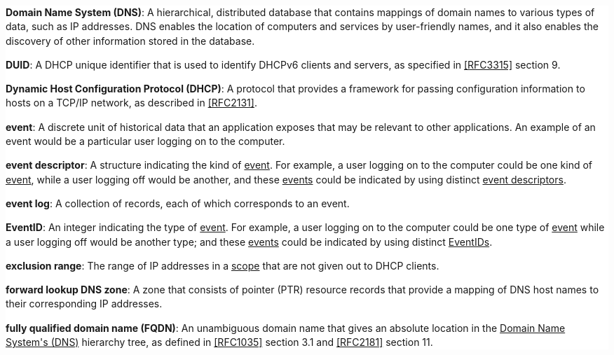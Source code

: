 <p><a id="gt_604dcfcd-72f5-46e5-85c1-f3ce69956700"><b>Domain Name System (DNS)</b>:
A hierarchical, distributed database that contains mappings of domain names to
various types of data, such as IP addresses. DNS enables the location of
computers and services by user-friendly names, and it also enables the
discovery of other information stored in the database.</a></p>

<p><a id="gt_5c7b5d18-30dd-40fd-ac3e-a323f5663f51"><b>DUID</b>: A DHCP unique
identifier that is used to identify DHCPv6 clients and servers, as specified in
</a><a href="https://go.microsoft.com/fwlink/?LinkId=90417">[RFC3315]</a>
section 9.</p>

<p><a id="gt_06dde11c-7929-4f48-a1c7-f48fb71e8341"><b>Dynamic Host Configuration
Protocol (DHCP)</b>: A protocol that provides a framework for passing
configuration information to hosts on a TCP/IP network, as described in </a><a href="https://go.microsoft.com/fwlink/?LinkId=90318">[RFC2131]</a>.</p>

<p><a id="gt_472f97f2-82ec-4623-8e46-d348a7984967"><b>event</b>: A discrete unit of
historical data that an application exposes that may be relevant to other applications.
An example of an event would be a particular user logging on to the computer.</a></p>

<p><a id="gt_7e25fd42-6987-4ed9-b795-a59dbd688cc6"><b>event descriptor</b>: A
structure indicating the kind of </a><a href="21b4a631-8f28-420f-822f-c5f879d5046e.md#gt_472f97f2-82ec-4623-8e46-d348a7984967">event</a>. For example, a user
logging on to the computer could be one kind of <a href="21b4a631-8f28-420f-822f-c5f879d5046e.md#gt_472f97f2-82ec-4623-8e46-d348a7984967">event</a>, while a user logging
off would be another, and these <a href="21b4a631-8f28-420f-822f-c5f879d5046e.md#gt_472f97f2-82ec-4623-8e46-d348a7984967">events</a> could be indicated
by using distinct <a href="21b4a631-8f28-420f-822f-c5f879d5046e.md#gt_7e25fd42-6987-4ed9-b795-a59dbd688cc6">event
descriptors</a>.</p>

<p><a id="gt_bb3fad7e-60bf-46d4-9c3f-7caea47a743e"><b>event log</b>: A collection
of records, each of which corresponds to an event.</a></p>

<p><a id="gt_edce565a-e2b7-40df-ab78-cbb3a49ff3bd"><b>EventID</b>: An integer
indicating the type of </a><a href="21b4a631-8f28-420f-822f-c5f879d5046e.md#gt_472f97f2-82ec-4623-8e46-d348a7984967">event</a>.
For example, a user logging on to the computer could be one type of <a href="21b4a631-8f28-420f-822f-c5f879d5046e.md#gt_472f97f2-82ec-4623-8e46-d348a7984967">event</a> while a user logging
off would be another type; and these <a href="21b4a631-8f28-420f-822f-c5f879d5046e.md#gt_472f97f2-82ec-4623-8e46-d348a7984967">events</a> could be indicated
by using distinct <a href="21b4a631-8f28-420f-822f-c5f879d5046e.md#gt_edce565a-e2b7-40df-ab78-cbb3a49ff3bd">EventIDs</a>.</p>

<p><a id="gt_64d30865-9640-4009-a80a-861966749767"><b>exclusion range</b>: The
range of IP addresses in a </a><a href="21b4a631-8f28-420f-822f-c5f879d5046e.md#gt_128cd76b-eecb-41e6-96f7-f73c2bf9235a">scope</a> that are not given
out to DHCP clients.</p>

<p><a id="gt_2993684a-cc67-43b9-9bb5-185df1582055"><b>forward lookup DNS zone</b>:
A zone that consists of pointer (PTR) resource records that provide a mapping
of DNS host names to their corresponding IP addresses.</a></p>

<p><a id="gt_1769aec9-237e-44ed-9014-1abb3ec6de6e"><b>fully qualified domain name
(FQDN)</b>: An unambiguous domain name that gives an absolute location in the </a><a href="21b4a631-8f28-420f-822f-c5f879d5046e.md#gt_604dcfcd-72f5-46e5-85c1-f3ce69956700">Domain Name System's (DNS)</a>
hierarchy tree, as defined in <a href="https://go.microsoft.com/fwlink/?LinkId=90264">[RFC1035]</a> section 3.1
and <a href="https://go.microsoft.com/fwlink/?LinkId=127732">[RFC2181]</a>
section 11.</p>
